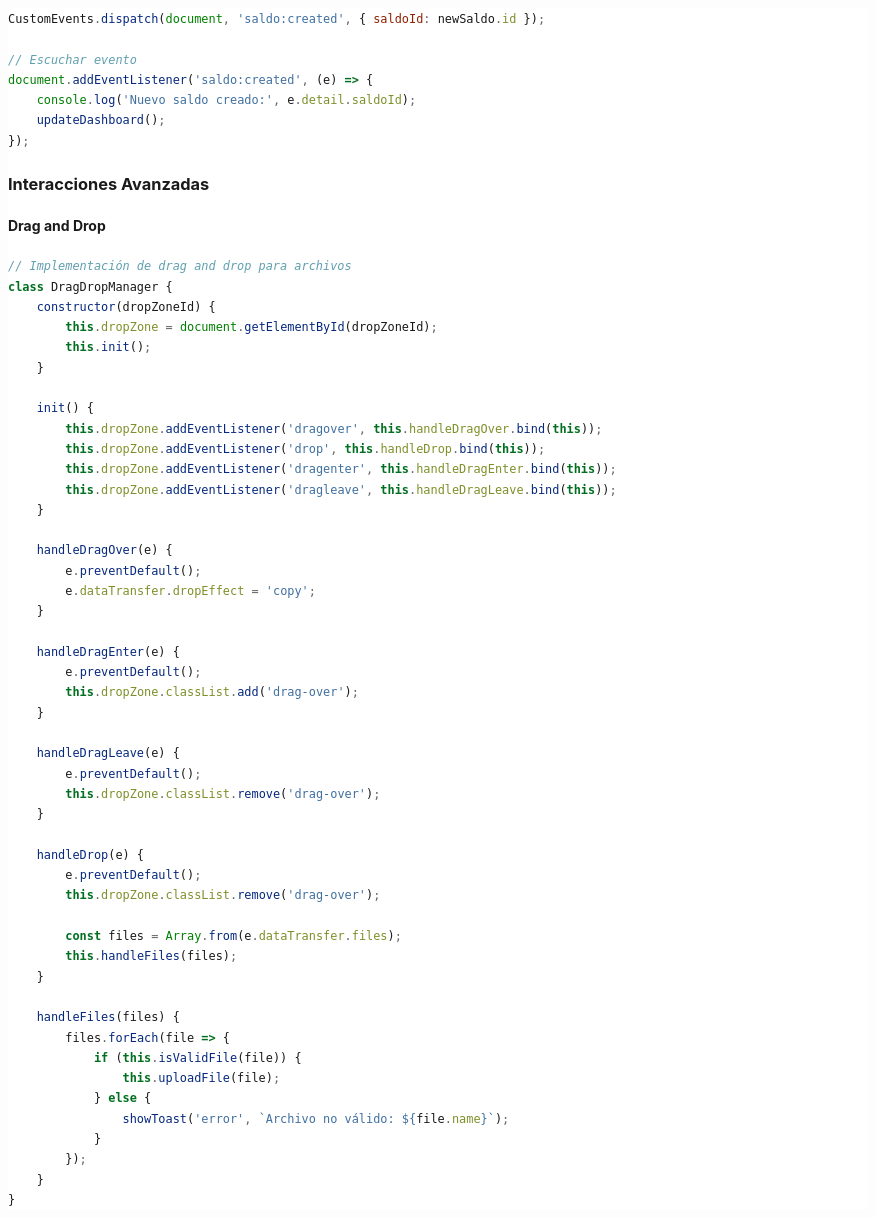 ```javascript
CustomEvents.dispatch(document, 'saldo:created', { saldoId: newSaldo.id });

// Escuchar evento
document.addEventListener('saldo:created', (e) => {
    console.log('Nuevo saldo creado:', e.detail.saldoId);
    updateDashboard();
});
```

### Interacciones Avanzadas

#### Drag and Drop
```javascript
// Implementación de drag and drop para archivos
class DragDropManager {
    constructor(dropZoneId) {
        this.dropZone = document.getElementById(dropZoneId);
        this.init();
    }
    
    init() {
        this.dropZone.addEventListener('dragover', this.handleDragOver.bind(this));
        this.dropZone.addEventListener('drop', this.handleDrop.bind(this));
        this.dropZone.addEventListener('dragenter', this.handleDragEnter.bind(this));
        this.dropZone.addEventListener('dragleave', this.handleDragLeave.bind(this));
    }
    
    handleDragOver(e) {
        e.preventDefault();
        e.dataTransfer.dropEffect = 'copy';
    }
    
    handleDragEnter(e) {
        e.preventDefault();
        this.dropZone.classList.add('drag-over');
    }
    
    handleDragLeave(e) {
        e.preventDefault();
        this.dropZone.classList.remove('drag-over');
    }
    
    handleDrop(e) {
        e.preventDefault();
        this.dropZone.classList.remove('drag-over');
        
        const files = Array.from(e.dataTransfer.files);
        this.handleFiles(files);
    }
    
    handleFiles(files) {
        files.forEach(file => {
            if (this.isValidFile(file)) {
                this.uploadFile(file);
            } else {
                showToast('error', `Archivo no válido: ${file.name}`);
            }
        });
    }
}
```
